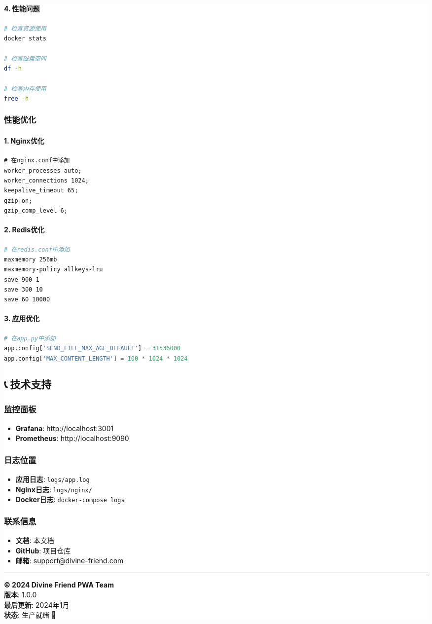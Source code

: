 #### 4. 性能问题
```bash
# 检查资源使用
docker stats

# 检查磁盘空间
df -h

# 检查内存使用
free -h
```

### 性能优化

#### 1. Nginx优化
```nginx
# 在nginx.conf中添加
worker_processes auto;
worker_connections 1024;
keepalive_timeout 65;
gzip on;
gzip_comp_level 6;
```

#### 2. Redis优化
```bash
# 在redis.conf中添加
maxmemory 256mb
maxmemory-policy allkeys-lru
save 900 1
save 300 10
save 60 10000
```

#### 3. 应用优化
```python
# 在app.py中添加
app.config['SEND_FILE_MAX_AGE_DEFAULT'] = 31536000
app.config['MAX_CONTENT_LENGTH'] = 100 * 1024 * 1024
```

## 📞 技术支持

### 监控面板
- **Grafana**: http://localhost:3001
- **Prometheus**: http://localhost:9090

### 日志位置
- **应用日志**: `logs/app.log`
- **Nginx日志**: `logs/nginx/`
- **Docker日志**: `docker-compose logs`

### 联系信息
- **文档**: 本文档
- **GitHub**: 项目仓库
- **邮箱**: support@divine-friend.com

---

**© 2024 Divine Friend PWA Team**  
**版本**: 1.0.0  
**最后更新**: 2024年1月  
**状态**: 生产就绪 🚀 
